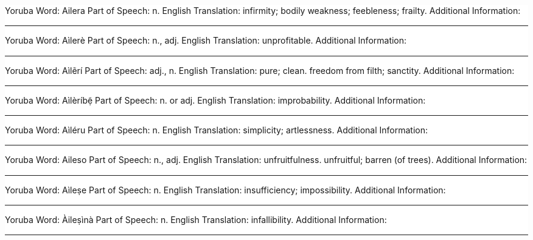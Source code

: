 
Yoruba Word: Ailera
Part of Speech: n.
English Translation: infirmity; bodily weakness; feebleness; frailty.
Additional Information:

---

Yoruba Word: Aìlerè
Part of Speech: n., adj.
English Translation: unprofitable.
Additional Information:

---

Yoruba Word: Aìlẽrí
Part of Speech: adj., n.
English Translation: pure; clean. freedom from filth; sanctity.
Additional Information:

---

Yoruba Word: Aìlèríbẹ̃
Part of Speech: n. or adj.
English Translation: improbability.
Additional Information:

---

Yoruba Word: Aìléru
Part of Speech: n.
English Translation: simplicity; artlessness.
Additional Information:

---

Yoruba Word: Aileso
Part of Speech: n., adj.
English Translation: unfruitfulness. unfruitful; barren (of trees).
Additional Information:

---

Yoruba Word: Aìleṣe
Part of Speech: n.
English Translation: insufficiency; impossibility.
Additional Information:

---

Yoruba Word: Àileṣìnà
Part of Speech: n.
English Translation: infallibility.
Additional Information:

---
